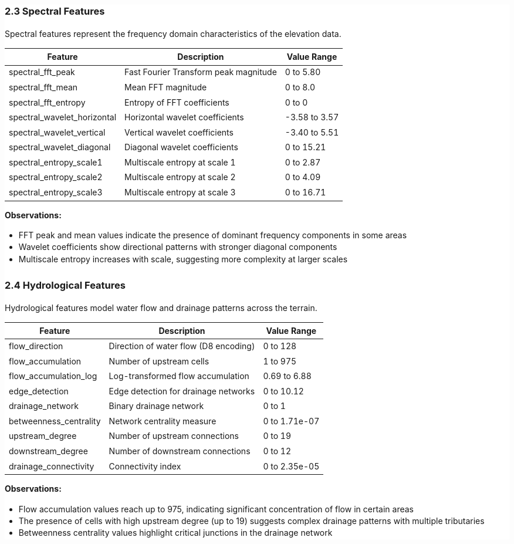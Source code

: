 ### 2.3 Spectral Features

Spectral features represent the frequency domain characteristics of the elevation data.

| Feature | Description | Value Range |
|---------|-------------|-------------|
| spectral_fft_peak | Fast Fourier Transform peak magnitude | 0 to 5.80 |
| spectral_fft_mean | Mean FFT magnitude | 0 to 8.0 |
| spectral_fft_entropy | Entropy of FFT coefficients | 0 to 0 |
| spectral_wavelet_horizontal | Horizontal wavelet coefficients | -3.58 to 3.57 |
| spectral_wavelet_vertical | Vertical wavelet coefficients | -3.40 to 5.51 |
| spectral_wavelet_diagonal | Diagonal wavelet coefficients | 0 to 15.21 |
| spectral_entropy_scale1 | Multiscale entropy at scale 1 | 0 to 2.87 |
| spectral_entropy_scale2 | Multiscale entropy at scale 2 | 0 to 4.09 |
| spectral_entropy_scale3 | Multiscale entropy at scale 3 | 0 to 16.71 |

**Observations:**
- FFT peak and mean values indicate the presence of dominant frequency components in some areas
- Wavelet coefficients show directional patterns with stronger diagonal components
- Multiscale entropy increases with scale, suggesting more complexity at larger scales

### 2.4 Hydrological Features

Hydrological features model water flow and drainage patterns across the terrain.

| Feature | Description | Value Range |
|---------|-------------|-------------|
| flow_direction | Direction of water flow (D8 encoding) | 0 to 128 |
| flow_accumulation | Number of upstream cells | 1 to 975 |
| flow_accumulation_log | Log-transformed flow accumulation | 0.69 to 6.88 |
| edge_detection | Edge detection for drainage networks | 0 to 10.12 |
| drainage_network | Binary drainage network | 0 to 1 |
| betweenness_centrality | Network centrality measure | 0 to 1.71e-07 |
| upstream_degree | Number of upstream connections | 0 to 19 |
| downstream_degree | Number of downstream connections | 0 to 12 |
| drainage_connectivity | Connectivity index | 0 to 2.35e-05 |

**Observations:**
- Flow accumulation values reach up to 975, indicating significant concentration of flow in certain areas
- The presence of cells with high upstream degree (up to 19) suggests complex drainage patterns with multiple tributaries
- Betweenness centrality values highlight critical junctions in the drainage network
